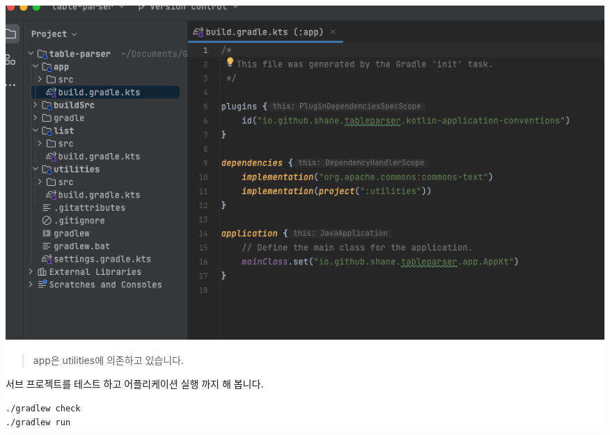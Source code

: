 ![image-20230316232902751](https://raw.githubusercontent.com/ShanePark/mdblog/main/backend/gradle/gradle-kotlin-multimodule.assets/image-20230316232902751.png)

> app은 utilities에 의존하고 있습니다.

서브 프로젝트를 테스트 하고 어플리케이션 실행 까지 해 봅니다.

```bash
./gradlew check
./gradlew run
```
